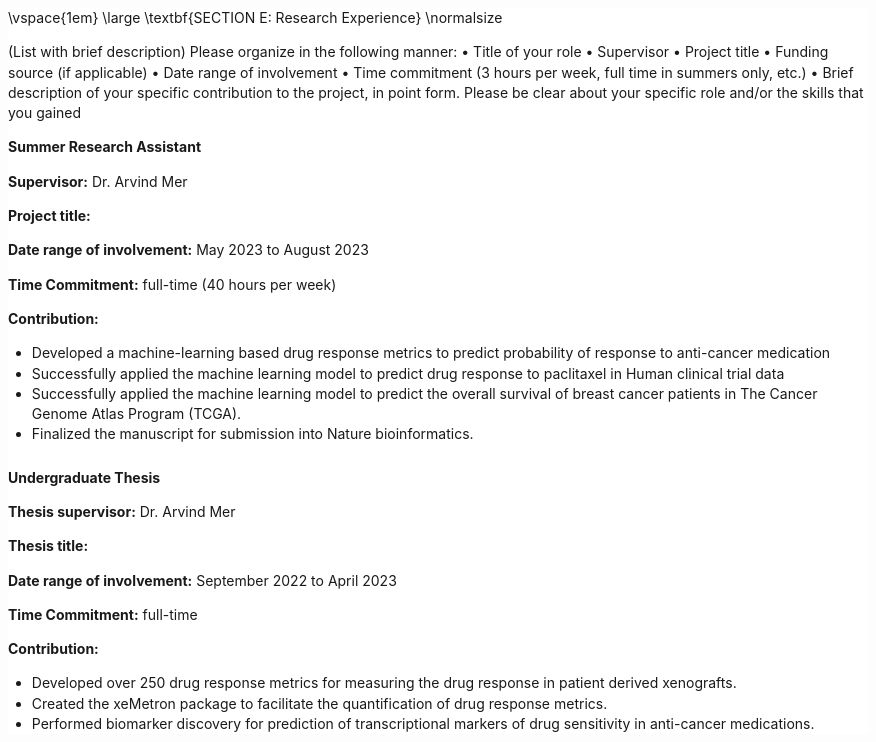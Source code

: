 \vspace{1em}
\large
\textbf{SECTION E: Research Experience}
\normalsize



(List with brief description)
Please organize in the following manner:
• Title of your role
• Supervisor
• Project title
• Funding source (if applicable)
• Date range of involvement
• Time commitment (3 hours per week, full time in summers only, etc.)
• Brief description of your specific contribution to the project, in point form. Please be clear
about your specific role and/or the skills that you gained




**Summer Research Assistant**

**Supervisor:** Dr. Arvind Mer

**Project title:** 

**Date range of involvement:** May 2023 to August 2023

**Time Commitment:** full-time (40 hours per week)

**Contribution:**

- Developed a machine-learning based drug response metrics to predict probability of response to anti-cancer medication
- Successfully applied the machine learning model to predict drug response to paclitaxel in Human clinical trial data
- Successfully applied the machine learning model to predict the overall survival of breast cancer patients in The Cancer Genome Atlas Program (TCGA).
- Finalized the manuscript for submission into Nature bioinformatics.

###

**Undergraduate Thesis**

**Thesis supervisor:** Dr. Arvind Mer

**Thesis title:** 

**Date range of involvement:** September 2022 to April 2023

**Time Commitment:** full-time

**Contribution:**

- Developed over 250 drug response metrics for measuring the drug response in patient derived xenografts.
- Created the xeMetron package to facilitate the quantification of drug response metrics.
- Performed biomarker discovery for prediction of transcriptional markers of drug sensitivity in anti-cancer medications.
